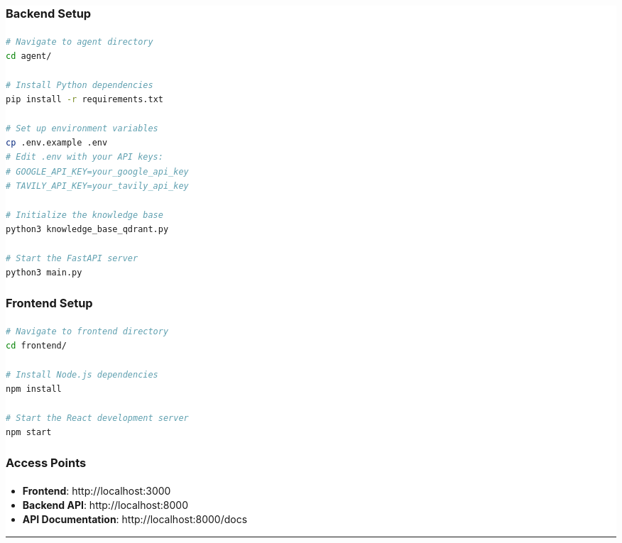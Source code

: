 ### Backend Setup

```bash
# Navigate to agent directory
cd agent/

# Install Python dependencies
pip install -r requirements.txt

# Set up environment variables
cp .env.example .env
# Edit .env with your API keys:
# GOOGLE_API_KEY=your_google_api_key
# TAVILY_API_KEY=your_tavily_api_key

# Initialize the knowledge base
python3 knowledge_base_qdrant.py

# Start the FastAPI server
python3 main.py
```

### Frontend Setup

```bash
# Navigate to frontend directory
cd frontend/

# Install Node.js dependencies
npm install

# Start the React development server
npm start
```

### Access Points

- **Frontend**: http://localhost:3000
- **Backend API**: http://localhost:8000
- **API Documentation**: http://localhost:8000/docs

---
